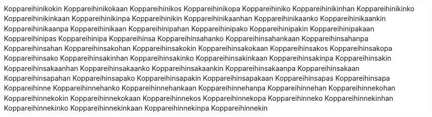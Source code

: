 Koppareihinikokin
Koppareihinikokaan
Koppareihinikos
Koppareihinikopa
Koppareihiniko
Koppareihinikinhan
Koppareihinikinko
Koppareihinikinkaan
Koppareihinikinpa
Koppareihinikin
Koppareihinikaanhan
Koppareihinikaanko
Koppareihinikaankin
Koppareihinikaanpa
Koppareihinikaan
Koppareihinipahan
Koppareihinipako
Koppareihinipakin
Koppareihinipakaan
Koppareihinipas
Koppareihinipa
Koppareihinsa
Koppareihinsahanko
Koppareihinsahankaan
Koppareihinsahanpa
Koppareihinsahan
Koppareihinsakohan
Koppareihinsakokin
Koppareihinsakokaan
Koppareihinsakos
Koppareihinsakopa
Koppareihinsako
Koppareihinsakinhan
Koppareihinsakinko
Koppareihinsakinkaan
Koppareihinsakinpa
Koppareihinsakin
Koppareihinsakaanhan
Koppareihinsakaanko
Koppareihinsakaankin
Koppareihinsakaanpa
Koppareihinsakaan
Koppareihinsapahan
Koppareihinsapako
Koppareihinsapakin
Koppareihinsapakaan
Koppareihinsapas
Koppareihinsapa
Koppareihinne
Koppareihinnehanko
Koppareihinnehankaan
Koppareihinnehanpa
Koppareihinnehan
Koppareihinnekohan
Koppareihinnekokin
Koppareihinnekokaan
Koppareihinnekos
Koppareihinnekopa
Koppareihinneko
Koppareihinnekinhan
Koppareihinnekinko
Koppareihinnekinkaan
Koppareihinnekinpa
Koppareihinnekin